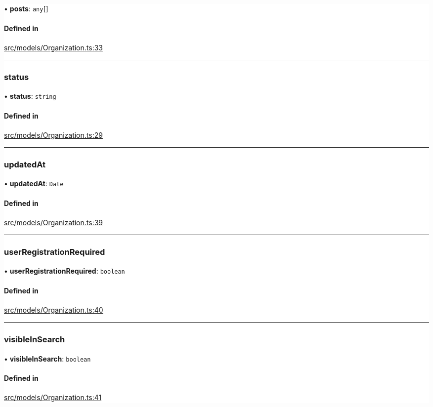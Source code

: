 • **posts**: `any`[]

#### Defined in

[src/models/Organization.ts:33](https://github.com/PalisadoesFoundation/talawa-api/blob/362768f/src/models/Organization.ts#L33)

___

### status

• **status**: `string`

#### Defined in

[src/models/Organization.ts:29](https://github.com/PalisadoesFoundation/talawa-api/blob/362768f/src/models/Organization.ts#L29)

___

### updatedAt

• **updatedAt**: `Date`

#### Defined in

[src/models/Organization.ts:39](https://github.com/PalisadoesFoundation/talawa-api/blob/362768f/src/models/Organization.ts#L39)

___

### userRegistrationRequired

• **userRegistrationRequired**: `boolean`

#### Defined in

[src/models/Organization.ts:40](https://github.com/PalisadoesFoundation/talawa-api/blob/362768f/src/models/Organization.ts#L40)

___

### visibleInSearch

• **visibleInSearch**: `boolean`

#### Defined in

[src/models/Organization.ts:41](https://github.com/PalisadoesFoundation/talawa-api/blob/362768f/src/models/Organization.ts#L41)
